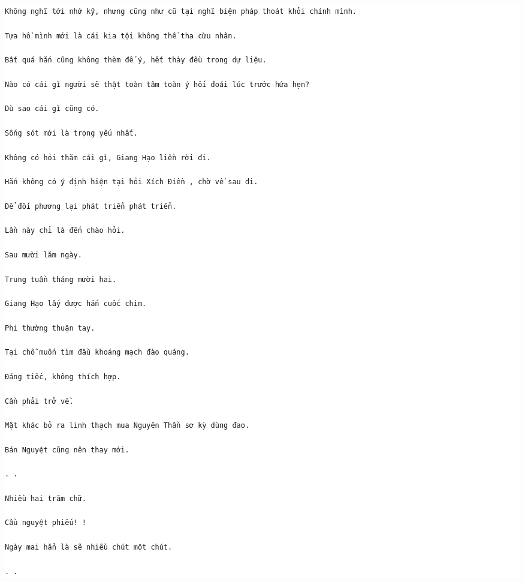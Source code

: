 	Không nghĩ tới nhớ kỹ, nhưng cũng như cũ tại nghĩ biện pháp thoát khỏi chính mình.

	Tựa hồ mình mới là cái kia tội không thể tha cừu nhân.

	Bất quá hắn cũng không thèm để ý, hết thảy đều trong dự liệu.

	Nào có cái gì người sẽ thật toàn tâm toàn ý hối đoái lúc trước hứa hẹn?

	Dù sao cái gì cũng có.

	Sống sót mới là trọng yếu nhất.

	Không có hỏi thăm cái gì, Giang Hạo liền rời đi.

	Hắn không có ý định hiện tại hỏi Xích Điền , chờ về sau đi.

	Để đối phương lại phát triển phát triển.

	Lần này chỉ là đến chào hỏi.

	Sau mười lăm ngày.

	Trung tuần tháng mười hai.

	Giang Hạo lấy được hắn cuốc chim.

	Phi thường thuận tay.

	Tại chỗ muốn tìm đầu khoáng mạch đào quáng.

	Đáng tiếc, không thích hợp.

	Cần phải trở về.

	Mặt khác bỏ ra linh thạch mua Nguyên Thần sơ kỳ dùng đao.

	Bán Nguyệt cũng nên thay mới.

	. . 

	Nhiều hai trăm chữ.

	Cầu nguyệt phiếu! !

	Ngày mai hẳn là sẽ nhiều chút một chút.

	. .




